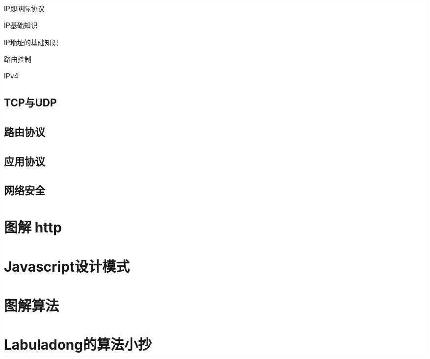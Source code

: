 IP即网际协议

IP基础知识

IP地址的基础知识

路由控制

IPv4

## TCP与UDP





## 路由协议



## 应用协议





## 网络安全





# 图解 http



# Javascript设计模式



# 图解算法



# Labuladong的算法小抄
